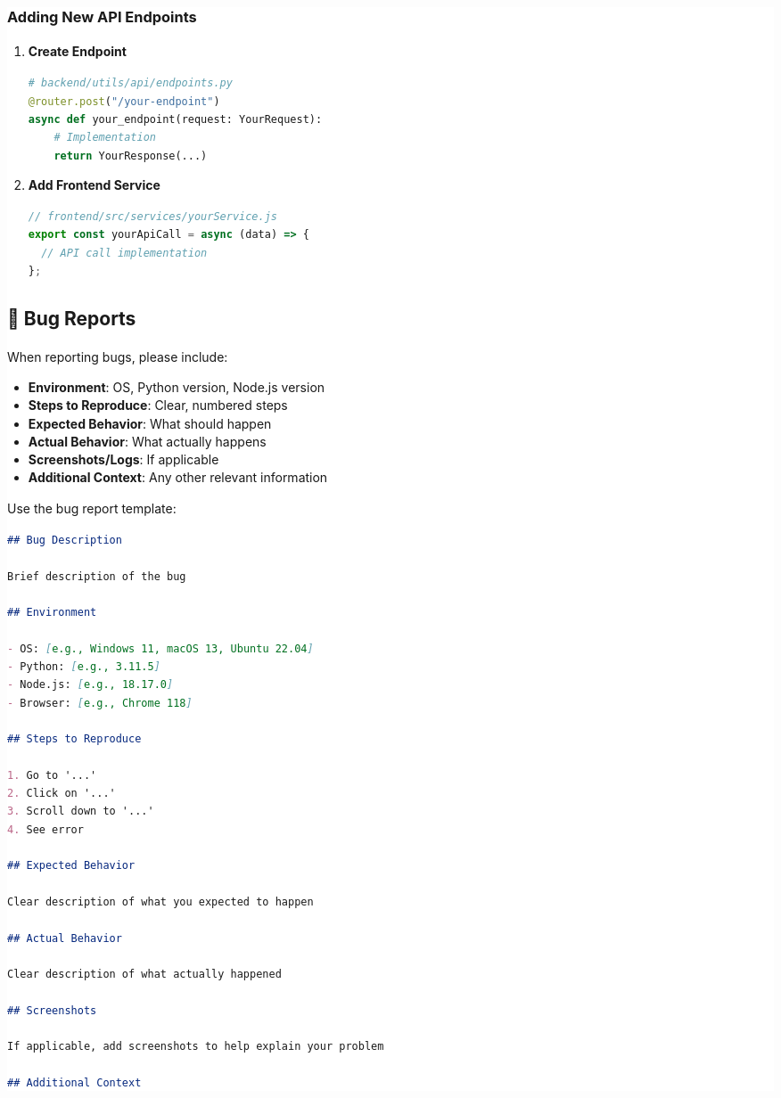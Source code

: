### Adding New API Endpoints

1. **Create Endpoint**

   ```python
   # backend/utils/api/endpoints.py
   @router.post("/your-endpoint")
   async def your_endpoint(request: YourRequest):
       # Implementation
       return YourResponse(...)
   ```

2. **Add Frontend Service**
   ```javascript
   // frontend/src/services/yourService.js
   export const yourApiCall = async (data) => {
     // API call implementation
   };
   ```

## 🐛 Bug Reports

When reporting bugs, please include:

- **Environment**: OS, Python version, Node.js version
- **Steps to Reproduce**: Clear, numbered steps
- **Expected Behavior**: What should happen
- **Actual Behavior**: What actually happens
- **Screenshots/Logs**: If applicable
- **Additional Context**: Any other relevant information

Use the bug report template:

```markdown
## Bug Description

Brief description of the bug

## Environment

- OS: [e.g., Windows 11, macOS 13, Ubuntu 22.04]
- Python: [e.g., 3.11.5]
- Node.js: [e.g., 18.17.0]
- Browser: [e.g., Chrome 118]

## Steps to Reproduce

1. Go to '...'
2. Click on '...'
3. Scroll down to '...'
4. See error

## Expected Behavior

Clear description of what you expected to happen

## Actual Behavior

Clear description of what actually happened

## Screenshots

If applicable, add screenshots to help explain your problem

## Additional Context

```